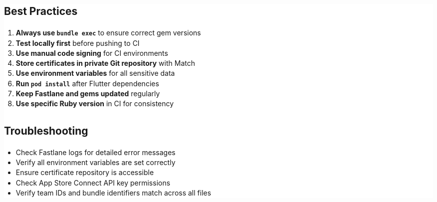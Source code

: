 ## Best Practices

1. **Always use `bundle exec`** to ensure correct gem versions
2. **Test locally first** before pushing to CI
3. **Use manual code signing** for CI environments
4. **Store certificates in private Git repository** with Match
5. **Use environment variables** for all sensitive data
6. **Run `pod install`** after Flutter dependencies
7. **Keep Fastlane and gems updated** regularly
8. **Use specific Ruby version** in CI for consistency

## Troubleshooting

- Check Fastlane logs for detailed error messages
- Verify all environment variables are set correctly
- Ensure certificate repository is accessible
- Check App Store Connect API key permissions
- Verify team IDs and bundle identifiers match across all files
